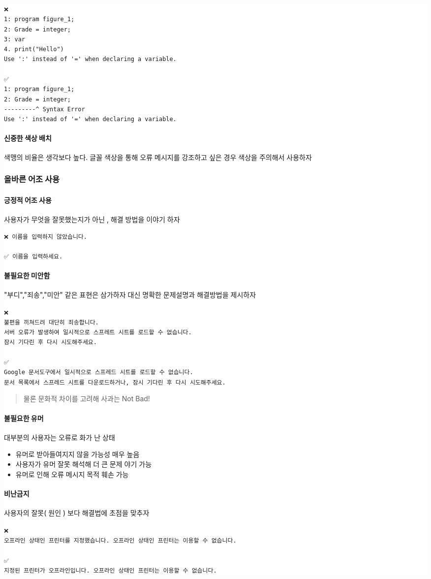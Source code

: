 ```
❌ 
1: program figure_1;
2: Grade = integer;
3: var
4. print("Hello")
Use ':' instead of '=' when declaring a variable.

✅ 
1: program figure_1;
2: Grade = integer; 
---------^ Syntax Error
Use ':' instead of '=' when declaring a variable.
```
#### 신중한 색상 배치
색맹의 비율은 생각보다 높다.
글꼴 색상을 통해 오류 메시지를 강조하고 싶은 경우 색상을 주의해서 사용하자

### 올바른 어조 사용
#### 긍정적 어조 사용
사용자가 무엇을 잘못했는지가 아닌 , 해결 방법을 이야기 하자
```
❌ 이름을 입력하지 않았습니다.

✅ 이름을 입력하세요.
```
#### 불필요한 미안함
"부디","죄송","미안" 같은 표현은 삼가하자
대신 명확한 문제설명과 해결방법을 제시하자
```
❌ 
불편을 끼쳐드려 대단히 죄송합니다.
서버 오류가 발생하여 일시적으로 스프레트 시트를 로드할 수 없습니다.
잠시 기다린 후 다시 시도해주세요.

✅
Google 문서도구에서 일시적으로 스프레드 시트를 로드할 수 없습니다.
문서 목록에서 스프레드 시트를 다운로드하거나, 잠시 기다린 후 다시 시도해주세요.
```
> 물론 문화적 차이를 고려해 사과는 Not Bad!
#### 불필요한 유머
대부분의 사용자는 오류로 화가 난 상태
- 유머로 받아들여지지 않을 가능성 매우 높음
- 사용자가 유머 잘못 해석해 더 큰 문제 야기 가능
- 유머로 인해 오류 메시지 목적 훼손 가능
#### 비난금지
사용자의 잘못( 원인 ) 보다 해결법에 초점을 맞추자

```
❌
오프라인 상태인 프린터를 지정했습니다. 오프라인 상태인 프린터는 이용할 수 없습니다.

✅
지정된 프린터가 오프라인입니다. 오프라인 상태인 프린터는 이용할 수 없습니다.
```
